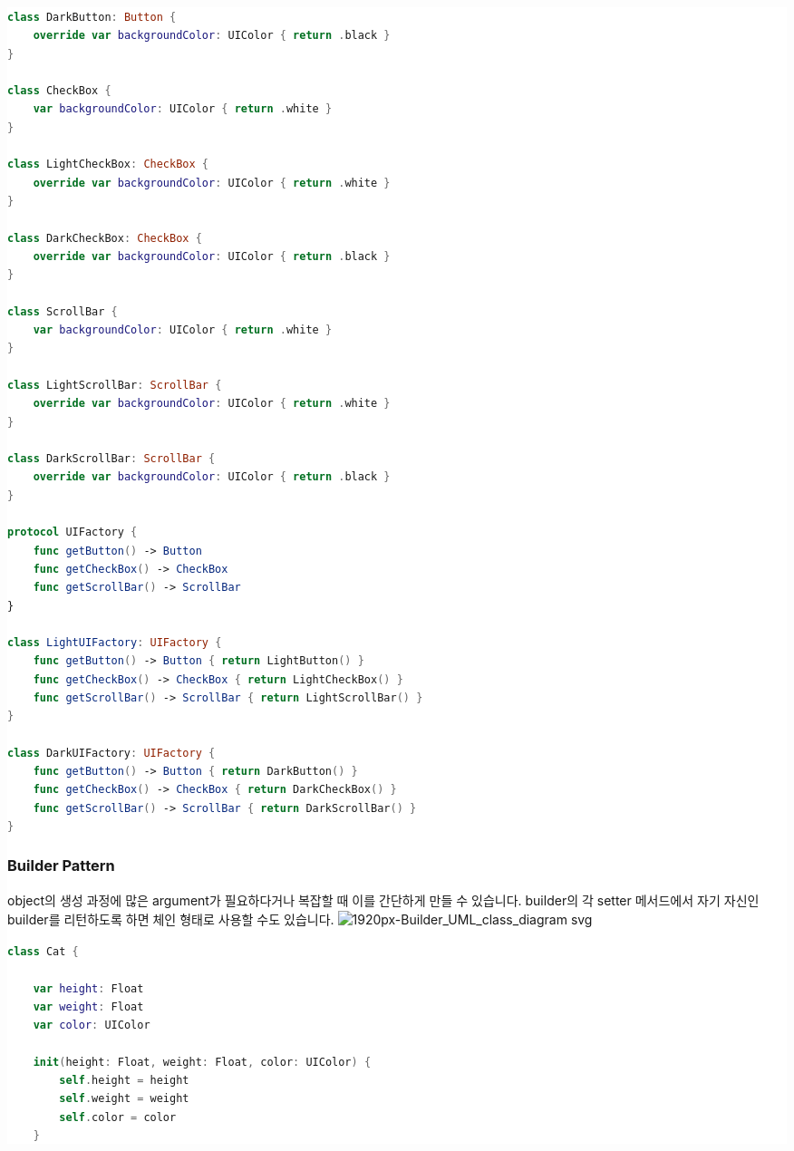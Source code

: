 ```swift
class DarkButton: Button {
    override var backgroundColor: UIColor { return .black }
}

class CheckBox {
    var backgroundColor: UIColor { return .white }
}

class LightCheckBox: CheckBox {
    override var backgroundColor: UIColor { return .white }
}

class DarkCheckBox: CheckBox {
    override var backgroundColor: UIColor { return .black }
}

class ScrollBar {
    var backgroundColor: UIColor { return .white }
}

class LightScrollBar: ScrollBar {
    override var backgroundColor: UIColor { return .white }
}

class DarkScrollBar: ScrollBar {
    override var backgroundColor: UIColor { return .black }
}

protocol UIFactory {
    func getButton() -> Button
    func getCheckBox() -> CheckBox
    func getScrollBar() -> ScrollBar
}

class LightUIFactory: UIFactory {
    func getButton() -> Button { return LightButton() }
    func getCheckBox() -> CheckBox { return LightCheckBox() }
    func getScrollBar() -> ScrollBar { return LightScrollBar() }
}

class DarkUIFactory: UIFactory {
    func getButton() -> Button { return DarkButton() }
    func getCheckBox() -> CheckBox { return DarkCheckBox() }
    func getScrollBar() -> ScrollBar { return DarkScrollBar() }
}
```
### Builder Pattern
object의 생성 과정에 많은 argument가 필요하다거나 복잡할 때 이를 간단하게 만들 수 있습니다. builder의 각 setter 메서드에서 자기 자신인 builder를 리턴하도록 하면 체인 형태로 사용할 수도 있습니다.
![1920px-Builder_UML_class_diagram svg](https://user-images.githubusercontent.com/42381560/196039602-86858d4d-2fb7-449d-826c-8309f664a2f2.png)
```swift
class Cat {

    var height: Float
    var weight: Float
    var color: UIColor

    init(height: Float, weight: Float, color: UIColor) {
        self.height = height
        self.weight = weight
        self.color = color
    }
```